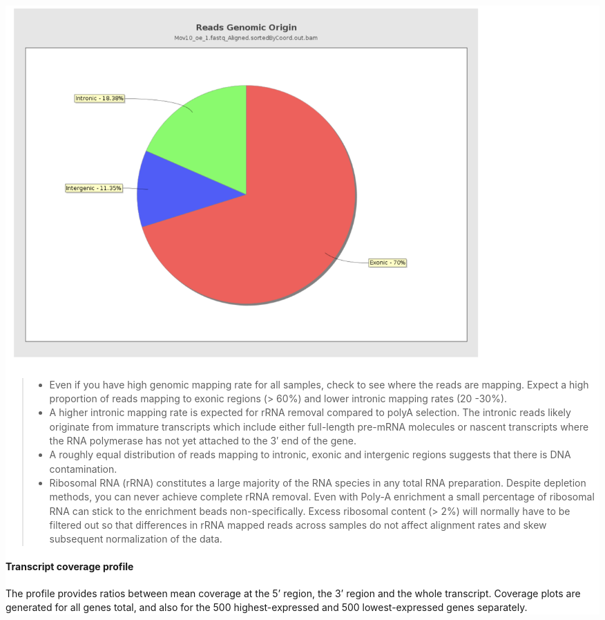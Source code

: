 <img src="../img/qualimap_genomic_feature.png" width="700">

> * Even if you have high genomic mapping rate for all samples, check to see where the reads are mapping. Expect a high proportion of reads mapping to exonic regions (> 60%) and lower intronic mapping rates (20 -30%).
> * A higher intronic mapping rate is expected for rRNA removal compared to polyA selection. The intronic reads likely originate from immature transcripts which include either full-length pre-mRNA molecules or nascent transcripts where the RNA polymerase has not yet attached to the 3′ end of the gene. 
> * A roughly equal distribution of reads mapping to intronic, exonic and intergenic regions suggests that there is DNA contamination.
> * Ribosomal RNA (rRNA) constitutes a large majority of the RNA species in any total RNA preparation. Despite depletion methods, you can never achieve complete rRNA removal. Even with Poly-A enrichment a small percentage of ribosomal RNA can stick to the enrichment beads non-specifically. Excess ribosomal content (> 2%) will normally have to be filtered out so that differences in rRNA mapped reads across samples do not affect alignment rates and skew subsequent normalization of the data.


#### **Transcript coverage profile**
The profile provides ratios between mean coverage at the 5’ region, the 3’ region and the whole transcript. Coverage plots are generated for all genes total, and also for the 500 highest-expressed and 500 lowest-expressed genes separately. 
